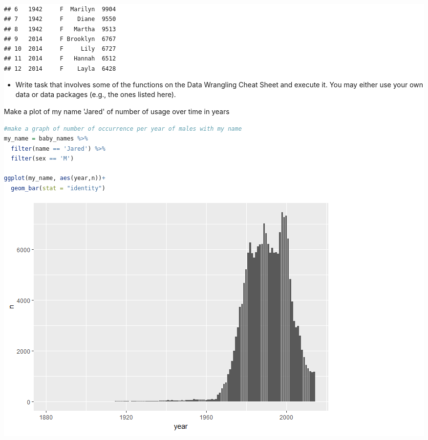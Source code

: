     ## 6   1942     F  Marilyn  9904
    ## 7   1942     F    Diane  9550
    ## 8   1942     F   Martha  9513
    ## 9   2014     F Brooklyn  6767
    ## 10  2014     F     Lily  6727
    ## 11  2014     F   Hannah  6512
    ## 12  2014     F    Layla  6428

-   Write task that involves some of the functions on the Data Wrangling Cheat Sheet and execute it. You may either use your own data or data packages (e.g., the ones listed here).

Make a plot of my name 'Jared' of number of usage over time in years

``` r
#make a graph of number of occurrence per year of males with my name
my_name = baby_names %>%
  filter(name == 'Jared') %>%
  filter(sex == 'M')

ggplot(my_name, aes(year,n))+
  geom_bar(stat = "identity")
```

![](task_7_files/figure-markdown_github/unnamed-chunk-18-1.png)
